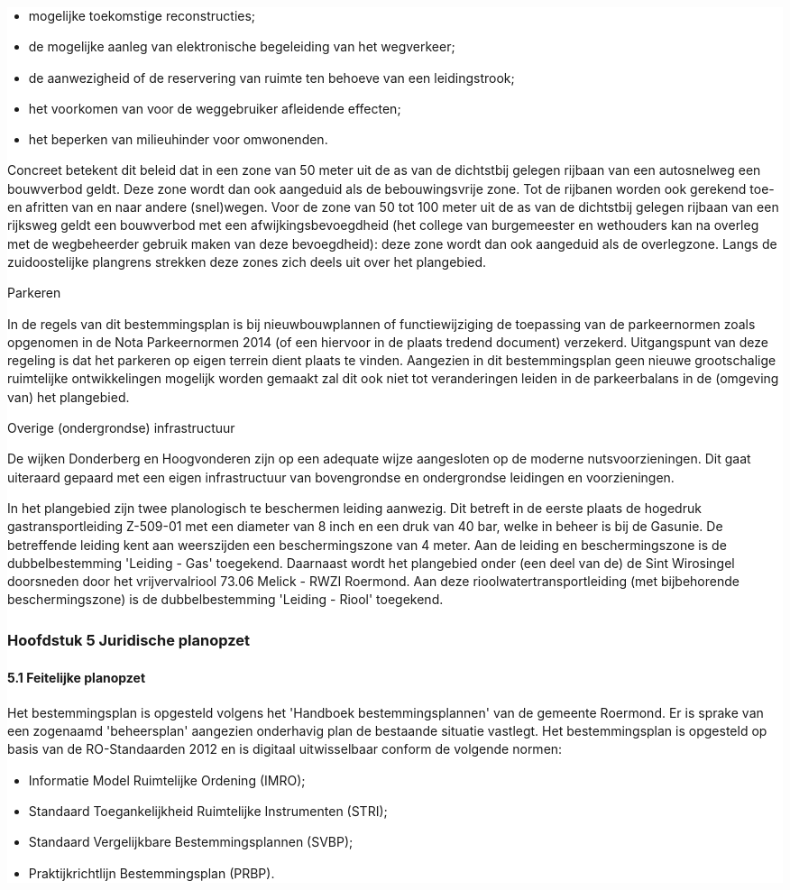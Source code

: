 * mogelijke toekomstige reconstructies;

* de mogelijke aanleg van elektronische begeleiding van het wegverkeer;

* de aanwezigheid of de reservering van ruimte ten behoeve van een leidingstrook;

* het voorkomen van voor de weggebruiker afleidende effecten;

* het beperken van milieuhinder voor omwonenden.

Concreet betekent dit beleid dat in een zone van 50 meter uit de as van de dichtstbij gelegen rijbaan van een autosnelweg een bouwverbod geldt. Deze zone wordt dan ook aangeduid als de bebouwingsvrije zone. Tot de rijbanen worden ook gerekend toe\- en afritten van en naar andere (snel)wegen. Voor de zone van 50 tot 100 meter uit de as van de dichtstbij gelegen rijbaan van een rijksweg geldt een bouwverbod met een afwijkingsbevoegdheid (het college van burgemeester en wethouders kan na overleg met de wegbeheerder gebruik maken van deze bevoegdheid): deze zone wordt dan ook aangeduid als de overlegzone. Langs de zuidoostelijke plangrens strekken deze zones zich deels uit over het plangebied.

Parkeren

In de regels van dit bestemmingsplan is bij nieuwbouwplannen of functiewijziging de toepassing van de parkeernormen zoals opgenomen in de Nota Parkeernormen 2014 (of een hiervoor in de plaats tredend document) verzekerd. Uitgangspunt van deze regeling is dat het parkeren op eigen terrein dient plaats te vinden. Aangezien in dit bestemmingsplan geen nieuwe grootschalige ruimtelijke ontwikkelingen mogelijk worden gemaakt zal dit ook niet tot veranderingen leiden in de parkeerbalans in de (omgeving van) het plangebied.

Overige (ondergrondse) infrastructuur

De wijken Donderberg en Hoogvonderen zijn op een adequate wijze aangesloten op de moderne nutsvoorzieningen. Dit gaat uiteraard gepaard met een eigen infrastructuur van bovengrondse en ondergrondse leidingen en voorzieningen.

In het plangebied zijn twee planologisch te beschermen leiding aanwezig. Dit betreft in de eerste plaats de hogedruk gastransportleiding Z\-509\-01 met een diameter van 8 inch en een druk van 40 bar, welke in beheer is bij de Gasunie. De betreffende leiding kent aan weerszijden een beschermingszone van 4 meter. Aan de leiding en beschermingszone is de dubbelbestemming 'Leiding \- Gas' toegekend. Daarnaast wordt het plangebied onder (een deel van de) de Sint Wirosingel doorsneden door het vrijvervalriool 73\.06 Melick \- RWZI Roermond. Aan deze rioolwatertransportleiding (met bijbehorende beschermingszone) is de dubbelbestemming 'Leiding \- Riool' toegekend.

### Hoofdstuk 5 Juridische planopzet

#### 5\.1 Feitelijke planopzet

Het bestemmingsplan is opgesteld volgens het 'Handboek bestemmingsplannen' van de gemeente Roermond. Er is sprake van een zogenaamd 'beheersplan' aangezien onderhavig plan de bestaande situatie vastlegt. Het bestemmingsplan is opgesteld op basis van de RO\-Standaarden 2012 en is digitaal uitwisselbaar conform de volgende normen:

* Informatie Model Ruimtelijke Ordening (IMRO);

* Standaard Toegankelijkheid Ruimtelijke Instrumenten (STRI);

* Standaard Vergelijkbare Bestemmingsplannen (SVBP);

* Praktijkrichtlijn Bestemmingsplan (PRBP).
